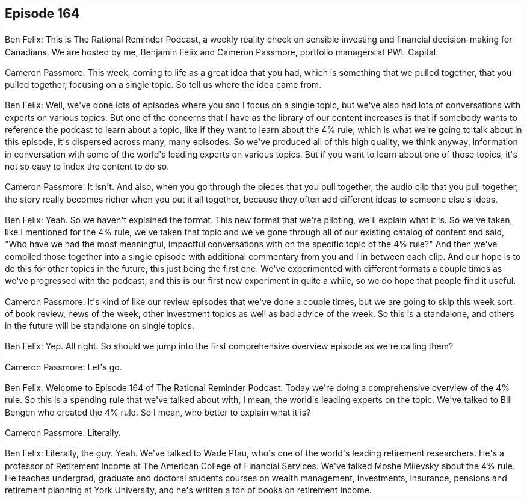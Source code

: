 ## Episode 164

Ben Felix: This is The Rational Reminder Podcast, a weekly reality check on sensible investing and financial decision-making for Canadians. We are hosted by me, Benjamin Felix and Cameron Passmore, portfolio managers at PWL Capital.

Cameron Passmore: This week, coming to life as a great idea that you had, which is something that we pulled together, that you pulled together, focusing on a single topic. So tell us where the idea came from.

Ben Felix: Well, we've done lots of episodes where you and I focus on a single topic, but we've also had lots of conversations with experts on various topics. But one of the concerns that I have as the library of our content increases is that if somebody wants to reference the podcast to learn about a topic, like if they want to learn about the 4% rule, which is what we're going to talk about in this episode, it's dispersed across many, many episodes. So we've produced all of this high quality, we think anyway, information in conversation with some of the world's leading experts on various topics. But if you want to learn about one of those topics, it's not so easy to index the content to do so.

Cameron Passmore: It isn't. And also, when you go through the pieces that you pull together, the audio clip that you pull together, the story really becomes richer when you put it all together, because they often add different ideas to someone else's ideas.

Ben Felix: Yeah. So we haven't explained the format. This new format that we're piloting, we'll explain what it is. So we've taken, like I mentioned for the 4% rule, we've taken that topic and we've gone through all of our existing catalog of content and said, "Who have we had the most meaningful, impactful conversations with on the specific topic of the 4% rule?" And then we've compiled those together into a single episode with additional commentary from you and I in between each clip. And our hope is to do this for other topics in the future, this just being the first one. We've experimented with different formats a couple times as we've progressed with the podcast, and this is our first new experiment in quite a while, so we do hope that people find it useful.

Cameron Passmore: It's kind of like our review episodes that we've done a couple times, but we are going to skip this week sort of book review, news of the week, other investment topics as well as bad advice of the week. So this is a standalone, and others in the future will be standalone on single topics.

Ben Felix: Yep. All right. So should we jump into the first comprehensive overview episode as we're calling them?

Cameron Passmore: Let's go.

Ben Felix: Welcome to Episode 164 of The Rational Reminder Podcast. Today we're doing a comprehensive overview of the 4% rule. So this is a spending rule that we've talked about with, I mean, the world's leading experts on the topic. We've talked to Bill Bengen who created the 4% rule. So I mean, who better to explain what it is?

Cameron Passmore: Literally.

Ben Felix: Literally, the guy. Yeah. We've talked to Wade Pfau, who's one of the world's leading retirement researchers. He's a professor of Retirement Income at The American College of Financial Services. We've talked Moshe Milevsky about the 4% rule. He teaches undergrad, graduate and doctoral students courses on wealth management, investments, insurance, pensions and retirement planning at York University, and he's written a ton of books on retirement income.
